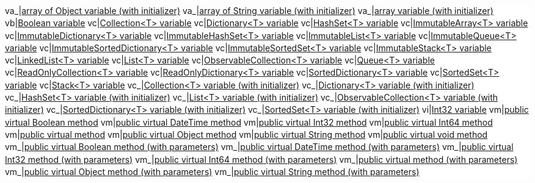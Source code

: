 va\_|[array of Object variable \(with initializer\)](_AutoGenerated/ArrayOfObjectVariableWithInitializer.snippet)
va\_|[array of String variable \(with initializer\)](_AutoGenerated/ArrayOfStringVariableWithInitializer.snippet)
va\_|[array variable \(with initializer\)](_AutoGenerated/ArrayOfTVariableWithInitializer.snippet)
vb|[Boolean variable](BooleanVariable.snippet)
vc|[Collection\<T\> variable](_AutoGenerated/CollectionOfTVariable.snippet)
vc|[Dictionary\<T\> variable](_AutoGenerated/DictionaryOfTVariable.snippet)
vc|[HashSet\<T\> variable](_AutoGenerated/HashSetOfTVariable.snippet)
vc|[ImmutableArray\<T\> variable](_AutoGenerated/ImmutableArrayOfTVariable.snippet)
vc|[ImmutableDictionary\<T\> variable](_AutoGenerated/ImmutableDictionaryOfTVariable.snippet)
vc|[ImmutableHashSet\<T\> variable](_AutoGenerated/ImmutableHashSetOfTVariable.snippet)
vc|[ImmutableList\<T\> variable](_AutoGenerated/ImmutableListOfTVariable.snippet)
vc|[ImmutableQueue\<T\> variable](_AutoGenerated/ImmutableQueueOfTVariable.snippet)
vc|[ImmutableSortedDictionary\<T\> variable](_AutoGenerated/ImmutableSortedDictionaryOfTVariable.snippet)
vc|[ImmutableSortedSet\<T\> variable](_AutoGenerated/ImmutableSortedSetOfTVariable.snippet)
vc|[ImmutableStack\<T\> variable](_AutoGenerated/ImmutableStackOfTVariable.snippet)
vc|[LinkedList\<T\> variable](_AutoGenerated/LinkedListOfTVariable.snippet)
vc|[List\<T\> variable](_AutoGenerated/ListOfTVariable.snippet)
vc|[ObservableCollection\<T\> variable](_AutoGenerated/ObservableCollectionOfTVariable.snippet)
vc|[Queue\<T\> variable](_AutoGenerated/QueueOfTVariable.snippet)
vc|[ReadOnlyCollection\<T\> variable](_AutoGenerated/ReadOnlyCollectionOfTVariable.snippet)
vc|[ReadOnlyDictionary\<T\> variable](_AutoGenerated/ReadOnlyDictionaryOfTVariable.snippet)
vc|[SortedDictionary\<T\> variable](_AutoGenerated/SortedDictionaryOfTVariable.snippet)
vc|[SortedSet\<T\> variable](_AutoGenerated/SortedSetOfTVariable.snippet)
vc|[Stack\<T\> variable](_AutoGenerated/StackOfTVariable.snippet)
vc\_|[Collection\<T\> variable \(with initializer\)](_AutoGenerated/CollectionOfTVariableWithInitializer.snippet)
vc\_|[Dictionary\<T\> variable \(with initializer\)](_AutoGenerated/DictionaryOfTVariableWithInitializer.snippet)
vc\_|[HashSet\<T\> variable \(with initializer\)](_AutoGenerated/HashSetOfTVariableWithInitializer.snippet)
vc\_|[List\<T\> variable \(with initializer\)](_AutoGenerated/ListOfTVariableWithInitializer.snippet)
vc\_|[ObservableCollection\<T\> variable \(with initializer\)](_AutoGenerated/ObservableCollectionOfTVariableWithInitializer.snippet)
vc\_|[SortedDictionary\<T\> variable \(with initializer\)](_AutoGenerated/SortedDictionaryOfTVariableWithInitializer.snippet)
vc\_|[SortedSet\<T\> variable \(with initializer\)](_AutoGenerated/SortedSetOfTVariableWithInitializer.snippet)
vi|[Int32 variable](Int32Variable.snippet)
vm|[public virtual Boolean method](_AutoGenerated/PublicVirtualBooleanMethod.snippet)
vm|[public virtual DateTime method](_AutoGenerated/PublicVirtualDateTimeMethod.snippet)
vm|[public virtual Int32 method](_AutoGenerated/PublicVirtualInt32Method.snippet)
vm|[public virtual Int64 method](_AutoGenerated/PublicVirtualInt64Method.snippet)
vm|[public virtual method](_AutoGenerated/PublicVirtualMethod.snippet)
vm|[public virtual Object method](_AutoGenerated/PublicVirtualObjectMethod.snippet)
vm|[public virtual String method](_AutoGenerated/PublicVirtualStringMethod.snippet)
vm|[public virtual void method](_AutoGenerated/PublicVirtualVoidMethod.snippet)
vm\_|[public virtual Boolean method \(with parameters\)](_AutoGenerated/PublicVirtualBooleanMethodWithParameters.snippet)
vm\_|[public virtual DateTime method \(with parameters\)](_AutoGenerated/PublicVirtualDateTimeMethodWithParameters.snippet)
vm\_|[public virtual Int32 method \(with parameters\)](_AutoGenerated/PublicVirtualInt32MethodWithParameters.snippet)
vm\_|[public virtual Int64 method \(with parameters\)](_AutoGenerated/PublicVirtualInt64MethodWithParameters.snippet)
vm\_|[public virtual method \(with parameters\)](_AutoGenerated/PublicVirtualMethodWithParameters.snippet)
vm\_|[public virtual Object method \(with parameters\)](_AutoGenerated/PublicVirtualObjectMethodWithParameters.snippet)
vm\_|[public virtual String method \(with parameters\)](_AutoGenerated/PublicVirtualStringMethodWithParameters.snippet)